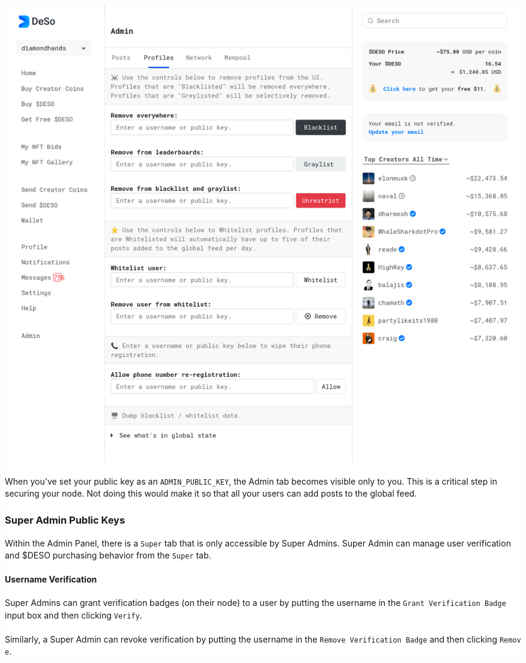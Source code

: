 ![](<../.gitbook/assets/image-deso-4- (1).png>)

When you've set your public key as an `ADMIN_PUBLIC_KEY`, the Admin tab becomes visible only to you. This is a critical step in securing your node. Not doing this would make it so that all your users can add posts to the global feed.

### Super Admin Public Keys

Within the Admin Panel, there is a `Super` tab that is only accessible by Super Admins. Super Admin can manage user verification and $DESO purchasing behavior from the `Super` tab.

#### Username Verification

Super Admins can grant verification badges (on their node) to a user by putting the username in the `Grant Verification Badge` input box and then clicking `Verify`.\
\
Similarly, a Super Admin can revoke verification by putting the username in the `Remove Verification Badge` and then clicking `Remove`.
